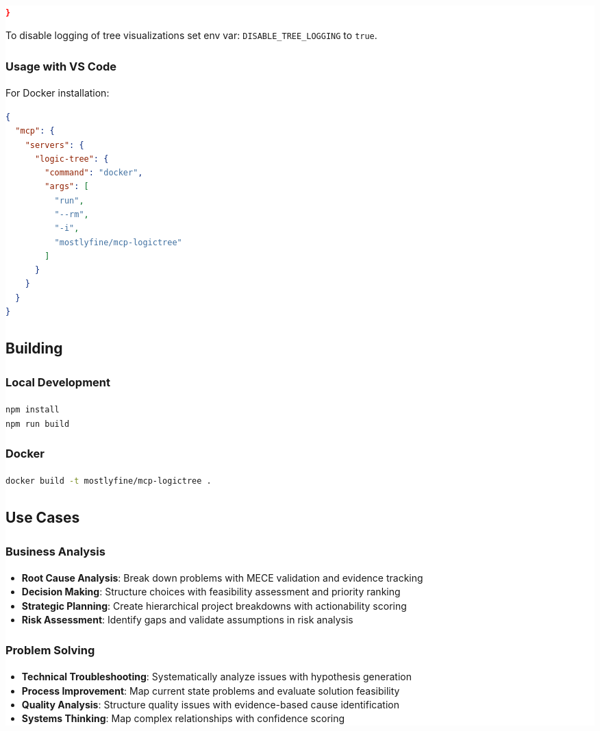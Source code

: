 ```json
}
```

To disable logging of tree visualizations set env var: `DISABLE_TREE_LOGGING` to `true`.

### Usage with VS Code

For Docker installation:
```json
{
  "mcp": {
    "servers": {
      "logic-tree": {
        "command": "docker",
        "args": [
          "run",
          "--rm",
          "-i",
          "mostlyfine/mcp-logictree"
        ]
      }
    }
  }
}
```

## Building

### Local Development
```bash
npm install
npm run build
```

### Docker
```bash
docker build -t mostlyfine/mcp-logictree .
```

## Use Cases

### Business Analysis
- **Root Cause Analysis**: Break down problems with MECE validation and evidence tracking
- **Decision Making**: Structure choices with feasibility assessment and priority ranking
- **Strategic Planning**: Create hierarchical project breakdowns with actionability scoring
- **Risk Assessment**: Identify gaps and validate assumptions in risk analysis

### Problem Solving
- **Technical Troubleshooting**: Systematically analyze issues with hypothesis generation
- **Process Improvement**: Map current state problems and evaluate solution feasibility
- **Quality Analysis**: Structure quality issues with evidence-based cause identification
- **Systems Thinking**: Map complex relationships with confidence scoring
